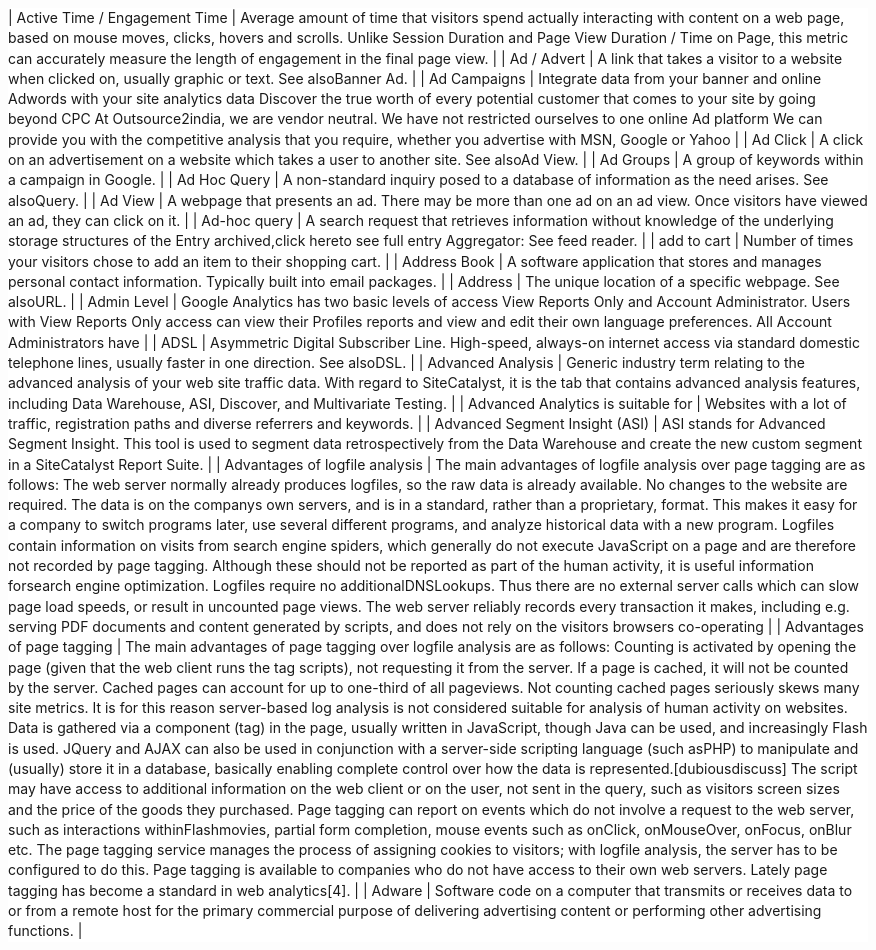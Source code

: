 | Active Time / Engagement Time | Average amount of time that visitors spend actually interacting with content on a web page, based on mouse moves, clicks, hovers and scrolls. Unlike Session Duration and Page View Duration / Time on Page, this metric can accurately measure the length of engagement in the final page view.  |
| Ad / Advert | A link that takes a visitor to a website when clicked on, usually graphic or text. See alsoBanner Ad.  |
| Ad Campaigns |  Integrate data from your banner and online Adwords with your site analytics data Discover the true worth of every potential customer that comes to your site by going beyond CPC At Outsource2india, we are vendor neutral. We have not restricted ourselves to one online Ad platform We can provide you with the competitive analysis that you require, whether you advertise with MSN, Google or Yahoo   |
| Ad Click | A click on an advertisement on a website which takes a user to another site. See alsoAd View.  |
| Ad Groups | A group of keywords within a campaign in Google.  |
| Ad Hoc Query | A non-standard inquiry posed to a database of information as the need arises. See alsoQuery.  |
| Ad View | A webpage that presents an ad. There may be more than one ad on an ad view. Once visitors have viewed an ad, they can click on it.  |
| Ad-hoc query | A search request that retrieves information without knowledge of the underlying storage structures of the Entry archived,click hereto see full entry Aggregator: See feed reader. |
| add to cart | Number of times your visitors chose to add an item to their shopping cart.  |
| Address Book | A software application that stores and manages personal contact information. Typically built into email packages.  |
| Address | The unique location of a specific webpage. See alsoURL.  |
| Admin Level |  Google Analytics has two basic levels of access  View Reports Only and Account Administrator. Users with View Reports Only access can view their Profiles reports and view and edit their own language preferences. All Account Administrators have  |
| ADSL | Asymmetric Digital Subscriber Line. High-speed, always-on internet access via standard domestic telephone lines, usually faster in one direction. See alsoDSL.  |
| Advanced Analysis | Generic industry term relating to the advanced analysis of your web site traffic data. With regard to SiteCatalyst, it is the tab that contains advanced analysis features, including Data Warehouse, ASI, Discover, and Multivariate Testing.  |
| Advanced Analytics is suitable for | Websites with a lot of traffic, registration paths and diverse referrers and keywords.  |
| Advanced Segment Insight (ASI) | ASI stands for Advanced Segment Insight. This tool is used to segment data retrospectively from the Data Warehouse and create the new custom segment in a SiteCatalyst Report Suite.  |
| Advantages of logfile analysis | The main advantages of logfile analysis over page tagging are as follows:  The web server normally already produces logfiles, so the raw data is already available. No changes to the website are required. The data is on the companys own servers, and is in a standard, rather than a proprietary, format. This makes it easy for a company to switch programs later, use several different programs, and analyze historical data with a new program. Logfiles contain information on visits from search engine spiders, which generally do not execute JavaScript on a page and are therefore not recorded by page tagging. Although these should not be reported as part of the human activity, it is useful information forsearch engine optimization. Logfiles require no additionalDNSLookups. Thus there are no external server calls which can slow page load speeds, or result in uncounted page views. The web server reliably records every transaction it makes, including e.g. serving PDF documents and content generated by scripts, and does not rely on the visitors browsers co-operating   |
| Advantages of page tagging | The main advantages of page tagging over logfile analysis are as follows:  Counting is activated by opening the page (given that the web client runs the tag scripts), not requesting it from the server. If a page is cached, it will not be counted by the server. Cached pages can account for up to one-third of all pageviews. Not counting cached pages seriously skews many site metrics. It is for this reason server-based log analysis is not considered suitable for analysis of human activity on websites. Data is gathered via a component (tag) in the page, usually written in JavaScript, though Java can be used, and increasingly Flash is used. JQuery and AJAX can also be used in conjunction with a server-side scripting language (such asPHP) to manipulate and (usually) store it in a database, basically enabling complete control over how the data is represented.[dubiousdiscuss] The script may have access to additional information on the web client or on the user, not sent in the query, such as visitors screen sizes and the price of the goods they purchased. Page tagging can report on events which do not involve a request to the web server, such as interactions withinFlashmovies, partial form completion, mouse events such as onClick, onMouseOver, onFocus, onBlur etc. The page tagging service manages the process of assigning cookies to visitors; with logfile analysis, the server has to be configured to do this. Page tagging is available to companies who do not have access to their own web servers. Lately page tagging has become a standard in web analytics[4].  |
| Adware | Software code on a computer that transmits or receives data to or from a remote host for the primary commercial purpose of delivering advertising content or performing other advertising functions.  |